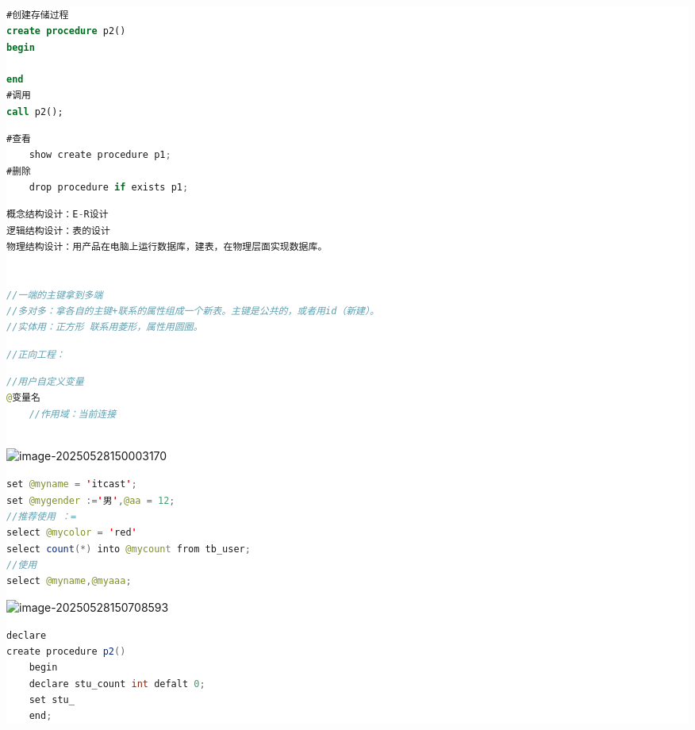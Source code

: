 ```sql
#创建存储过程
create procedure p2()
begin

end
#调用
call p2();
```

```java
#查看
    show create procedure p1;
#删除
    drop procedure if exists p1;
```

```java
概念结构设计：E-R设计
逻辑结构设计：表的设计
物理结构设计：用产品在电脑上运行数据库，建表，在物理层面实现数据库。
    

//一端的主键拿到多端
//多对多：拿各自的主键+联系的属性组成一个新表。主键是公共的，或者用id（新建）。
//实体用：正方形 联系用菱形，属性用圆圈。
```

```java
//正向工程：
```

```java
//用户自定义变量
@变量名
    //作用域：当前连接
    
```

![image-20250528150003170](C:/Users/86159/AppData/Roaming/Typora/typora-user-images/image-20250528150003170.png)

```java
set @myname = 'itcast';
set @mygender :='男',@aa = 12;
//推荐使用 ：=
select @mycolor = 'red'
select count(*) into @mycount from tb_user;
//使用
select @myname,@myaaa;
```

![image-20250528150708593](C:/Users/86159/AppData/Roaming/Typora/typora-user-images/image-20250528150708593.png)

```java
declare
create procedure p2()
    begin
    declare stu_count int defalt 0;
	set stu_
    end;
```

